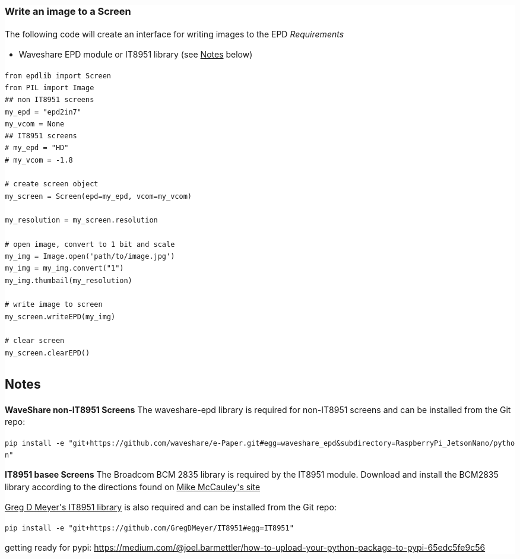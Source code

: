 ### Write an image to a Screen
The following code will create an interface for writing images to the EPD
*Requirements*
* Waveshare EPD module or IT8951 library (see [Notes](#Notes) below)

```
from epdlib import Screen
from PIL import Image
## non IT8951 screens
my_epd = "epd2in7" 
my_vcom = None
## IT8951 screens
# my_epd = "HD"
# my_vcom = -1.8

# create screen object
my_screen = Screen(epd=my_epd, vcom=my_vcom)

my_resolution = my_screen.resolution

# open image, convert to 1 bit and scale
my_img = Image.open('path/to/image.jpg')
my_img = my_img.convert("1")
my_img.thumbail(my_resolution)

# write image to screen
my_screen.writeEPD(my_img)

# clear screen
my_screen.clearEPD()
```

<a name="Notes"></a>
## Notes
**WaveShare non-IT8951 Screens**
The waveshare-epd library is required for non-IT8951 screens and can be installed from the Git repo:
```
pip install -e "git+https://github.com/waveshare/e-Paper.git#egg=waveshare_epd&subdirectory=RaspberryPi_JetsonNano/python"
```

**IT8951 basee Screens**
The Broadcom BCM 2835 library is required by the IT8951 module. Download and install the BCM2835 library according to the directions found on [Mike McCauley's site](http://www.airspayce.com/mikem/bcm2835/)

[Greg D Meyer's IT8951 library](https://github.com/GregDMeyer/IT8951) is also required and can be installed from the Git repo:
```
pip install -e "git+https://github.com/GregDMeyer/IT8951#egg=IT8951"
```


getting ready for pypi:
https://medium.com/@joel.barmettler/how-to-upload-your-python-package-to-pypi-65edc5fe9c56


